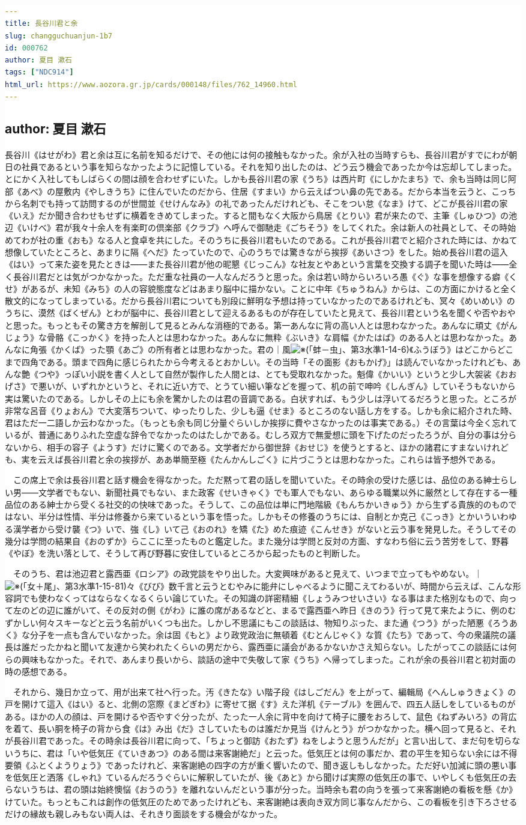 ```yaml
---
title: 長谷川君と余
slug: changguchuanjun-1b7
id: 000762
author: 夏目 漱石
tags: ["NDC914"]
html_url: https://www.aozora.gr.jp/cards/000148/files/762_14960.html
---
```


## author: 夏目 漱石

長谷川《はせがわ》君と余は互に名前を知るだけで、その他には何の接触もなかった。余が入社の当時すらも、長谷川君がすでにわが朝日の社員であるという事を知らなかったように記憶している。それを知り出したのは、どう云う機会であったか今は忘却してしまった。とにかく入社してもしばらくの間は顔を合わせずにいた。しかも長谷川君の家《うち》は西片町《にしかたまち》で、余も当時は同じ阿部《あべ》の屋敷内《やしきうち》に住んでいたのだから、住居《すまい》から云えばつい鼻の先である。だから本当を云うと、こっちから名刺でも持って訪問するのが世間並《せけんなみ》の礼であったんだけれども、そこをつい怠《なま》けて、どこが長谷川君の家《いえ》だか聞き合わせもせずに横着をきめてしまった。すると間もなく大阪から鳥居《とりい》君が来たので、主筆《しゅひつ》の池辺《いけべ》君が我々十余人を有楽町の倶楽部《クラブ》へ呼んで御馳走《ごちそう》をしてくれた。余は新人の社員として、その時始めてわが社の重《おも》なる人と食卓を共にした。そのうちに長谷川君もいたのである。これが長谷川君でと紹介された時には、かねて想像していたところと、あまりに隔《へだ》たっていたので、心のうちでは驚きながら挨拶《あいさつ》をした。始め長谷川君の這入《はい》って来た姿を見たときは――また長谷川君が他の昵懇《じっこん》な社友とやあという言葉を交換する調子を聞いた時は――全く長谷川君だとは気がつかなかった。ただ重な社員の一人なんだろうと思った。余は若い時からいろいろ愚《ぐ》な事を想像する癖《くせ》があるが、未知《みち》の人の容貌態度などはあまり脳中に描かない。ことに中年《ちゅうねん》からは、この方面にかけると全く散文的になってしまっている。だから長谷川君についても別段に鮮明な予想は持っていなかったのであるけれども、冥々《めいめい》のうちに、漠然《ばくぜん》とわが脳中に、長谷川君として迎えるあるものが存在していたと見えて、長谷川君という名を聞くや否やおやと思った。もっともその驚き方を解剖して見るとみんな消極的である。第一あんなに背の高い人とは思わなかった。あんなに頑丈《がんじょう》な骨骼《こっかく》を持った人とは思わなかった。あんなに無粋《ぶいき》な肩幅《かたはば》のある人とは思わなかった。あんなに角張《かくば》った顎《あご》の所有者とは思わなかった。君の｜風![※(「蚌－虫」、第3水準1-14-6)](https://www.aozora.gr.jp/cards/000148/files/../../../gaiji/1-14/1-14-06.png)《ふうぼう》はどこからどこまで四角である。頭まで四角に感じられたから今考えるとおかしい。その当時「その面影《おもかげ》」は読んでいなかったけれども、あんな艶《つや》っぽい小説を書く人として自然が製作した人間とは、とても受取れなかった。魁偉《かいい》というと少し大袈裟《おおげさ》で悪いが、いずれかというと、それに近い方で、とうてい細い筆などを握って、机の前で呻吟《しんぎん》していそうもないから実は驚いたのである。しかしその上にも余を驚かしたのは君の音調である。白状すれば、もう少しは浮いてるだろうと思った。ところが非常な呂音《りょおん》で大変落ちついて、ゆったりした、少しも逼《せま》るところのない話し方をする。しかも余に紹介された時、君はただ一二語しか云わなかった。（もっとも余も同じ分量ぐらいしか挨拶に費やさなかったのは事実である。）その言葉は今全く忘れているが、普通にありふれた空虚な辞令でなかったのはたしかである。むしろ双方で無愛想に頭を下げたのだったろうが、自分の事は分らないから、相手の容子《ようす》だけに驚くのである。文学者だから御世辞《おせじ》を使うとすると、ほかの諸君にすまないけれども、実を云えば長谷川君と余の挨拶が、ああ単簡至極《たんかんしごく》に片づこうとは思わなかった。これらは皆予想外である。

　この席上で余は長谷川君と話す機会を得なかった。ただ黙って君の話しを聞いていた。その時余の受けた感じは、品位のある紳士らしい男――文学者でもない、新聞社員でもない、また政客《せいきゃく》でも軍人でもない、あらゆる職業以外に厳然として存在する一種品位のある紳士から受くる社交的の快味であった。そうして、この品位は単に門地階級《もんちかいきゅう》から生ずる貴族的のものではない、半分は性情、半分は修養から来ているという事を悟った。しかもその修養のうちには、自制とか克己《こっき》とかいういわゆる漢学者から受け襲《つ》いで、強《し》いて己《おのれ》を矯《た》めた痕迹《こんせき》がないと云う事を発見した。そうしてその幾分は学問の結果自《おのずか》らここに至ったものと鑑定した。また幾分は学問と反対の方面、すなわち俗に云う苦労をして、野暮《やぼ》を洗い落として、そうして再び野暮に安住しているところから起ったものと判断した。

　そのうち、君は池辺君と露西亜《ロシア》の政党談をやり出した。大変興味があると見えて、いつまで立ってもやめない。｜![※(「女＋尾」、第3水準1-15-81)](https://www.aozora.gr.jp/cards/000148/files/../../../gaiji/1-15/1-15-81.png)々《びび》数千言と云うとむやみに能弁にしゃべるように聞こえてわるいが、時間から云えば、こんな形容詞でも使わなくってはならなくなるくらい論じていた。その知識の詳密精細《しょうみつせいさい》なる事はまた格別なもので、向って左のどの辺に誰がいて、その反対の側《がわ》に誰の席があるなどと、まるで露西亜へ昨日《きのう》行って見て来たように、例のむずかしい何々スキーなどと云う名前がいくつも出た。しかし不思議にもこの談話は、物知りぶった、また通《つう》がった陋悪《ろうあく》な分子を一点も含んでいなかった。余は固《もと》より政党政治に無頓着《むとんじゃく》な質《たち》であって、今の衆議院の議長は誰だったかねと聞いて友達から笑われたくらいの男だから、露西亜に議会があるかないかさえ知らない。したがってこの談話には何らの興味もなかった。それで、あんまり長いから、談話の途中で失敬して家《うち》へ帰ってしまった。これが余の長谷川君と初対面の時の感想である。

　それから、幾日か立って、用が出来て社へ行った。汚《きたな》い階子段《はしごだん》を上がって、編輯局《へんしゅうきょく》の戸を開けて這入《はい》ると、北側の窓際《まどぎわ》に寄せて据《す》えた洋机《テーブル》を囲んで、四五人話しをしているものがある。ほかの人の顔は、戸を開けるや否やすぐ分ったが、たった一人余に背中を向けて椅子に腰をおろして、鼠色《ねずみいろ》の背広を着て、長い胴を椅子の背から食《は》み出《だ》さしていたものは誰だか見当《けんとう》がつかなかった。横へ回って見ると、それが長谷川君であった。その時余は長谷川君に向って、「ちょっと御訪《おたず》ねをしようと思うんだが」と言い出して、まだ句を切らないうちに、君は「いや低気圧《ていきあつ》のある間は来客謝絶だ」と云った。低気圧とは何の事だか、君の平生を知らない余には不得要領《ふとくようりょう》であったけれど、来客謝絶の四字の方が重く響いたので、聞き返しもしなかった。ただ好い加減に頭の悪い事を低気圧と洒落《しゃれ》ているんだろうぐらいに解釈していたが、後《あと》から聞けば実際の低気圧の事で、いやしくも低気圧の去らないうちは、君の頭は始終懊悩《おうのう》を離れないんだという事が分った。当時余も君の向うを張って来客謝絶の看板を懸《か》けていた。もっともこれは創作の低気圧のためであったけれども、来客謝絶は表向き双方同じ事なんだから、この看板を引き下ろさせるだけの縁故も親しみもない両人は、それきり面談をする機会がなかった。
